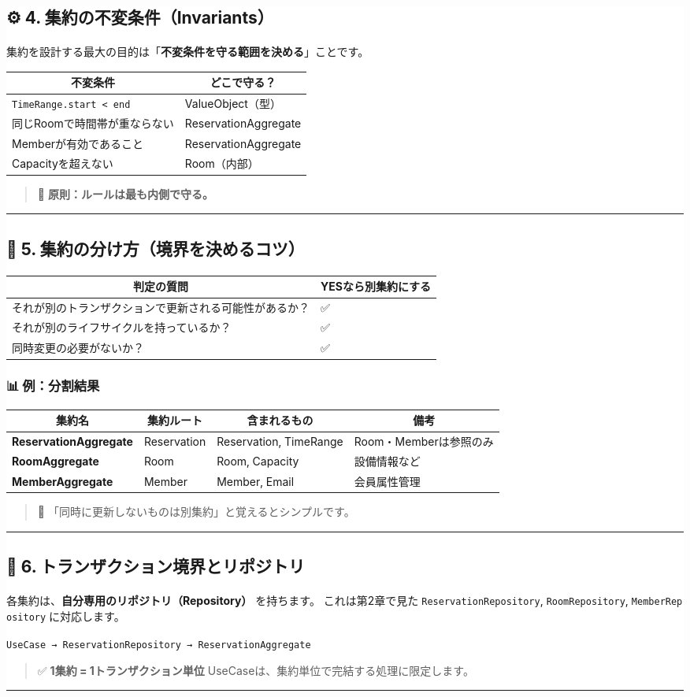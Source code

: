 
## ⚙ 4. 集約の不変条件（Invariants）

集約を設計する最大の目的は「**不変条件を守る範囲を決める**」ことです。

| 不変条件                    | どこで守る？               |
| ----------------------- | -------------------- |
| `TimeRange.start < end` | ValueObject（型）       |
| 同じRoomで時間帯が重ならない        | ReservationAggregate |
| Memberが有効であること          | ReservationAggregate |
| Capacityを超えない           | Room（内部）             |

> 🧠 **原則：ルールは最も内側で守る。**

---

## 📐 5. 集約の分け方（境界を決めるコツ）

| 判定の質問                       | YESなら別集約にする |
| --------------------------- | ----------- |
| それが別のトランザクションで更新される可能性があるか？ | ✅           |
| それが別のライフサイクルを持っているか？        | ✅           |
| 同時変更の必要がないか？                | ✅           |

### 📊 例：分割結果

| 集約名                      | 集約ルート       | 含まれるもの                 | 備考               |
| ------------------------ | ----------- | ---------------------- | ---------------- |
| **ReservationAggregate** | Reservation | Reservation, TimeRange | Room・Memberは参照のみ |
| **RoomAggregate**        | Room        | Room, Capacity         | 設備情報など           |
| **MemberAggregate**      | Member      | Member, Email          | 会員属性管理           |

> 💬 「同時に更新しないものは別集約」と覚えるとシンプルです。

---

## 🧩 6. トランザクション境界とリポジトリ

各集約は、**自分専用のリポジトリ（Repository）** を持ちます。
これは第2章で見た `ReservationRepository`, `RoomRepository`, `MemberRepository` に対応します。

```
UseCase → ReservationRepository → ReservationAggregate
```

> ✅ **1集約 = 1トランザクション単位**
> UseCaseは、集約単位で完結する処理に限定します。

---